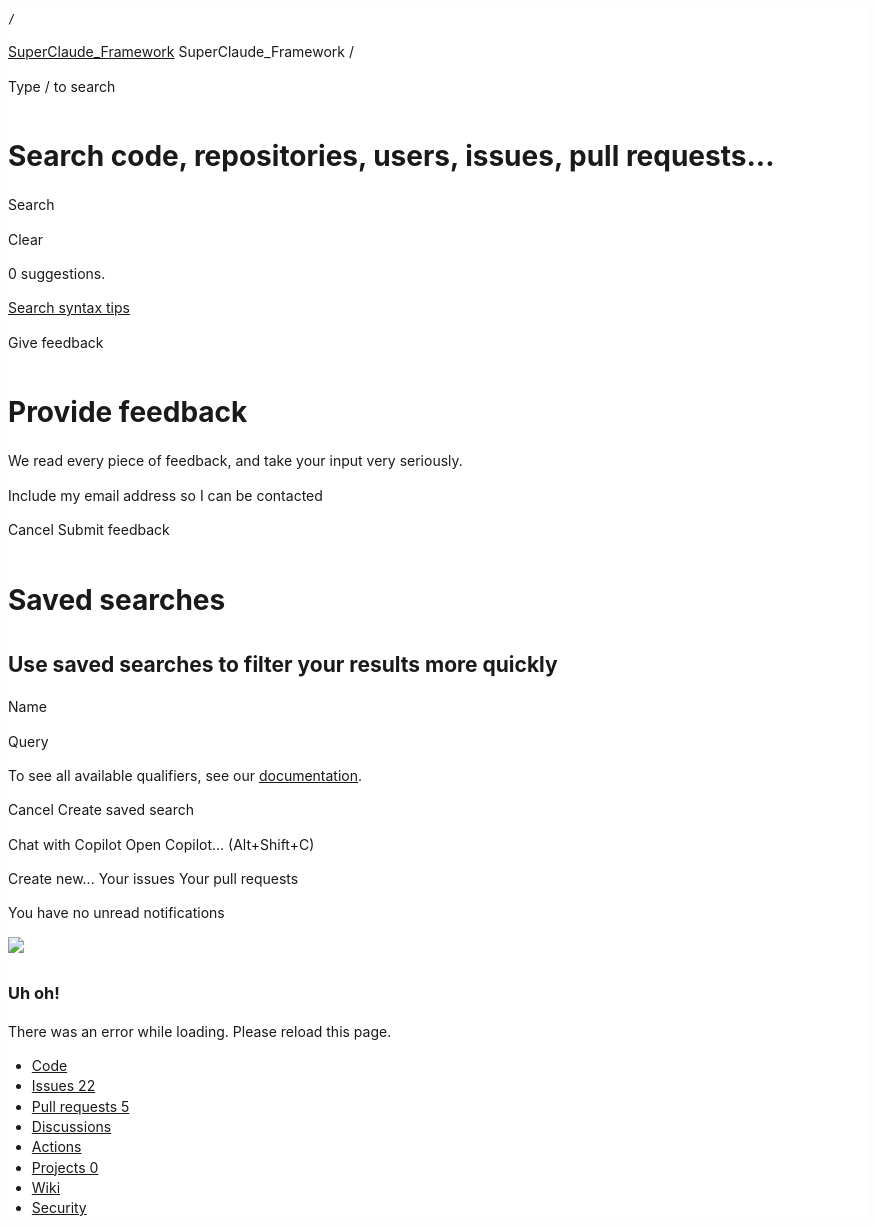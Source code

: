     /
[SuperClaude\_Framework](/SuperClaude-Org/SuperClaude_Framework) SuperClaude\_Framework /

Type / to search

Search code, repositories, users, issues, pull requests...
==========================================================

Search

Clear

0 suggestions.

[Search syntax tips](https://docs.github.com/search-github/github-code-search/understanding-github-code-search-syntax)

Give feedback

Provide feedback
================

We read every piece of feedback, and take your input very seriously.

 Include my email address so I can be contacted

Cancel Submit feedback

Saved searches
==============

Use saved searches to filter your results more quickly
------------------------------------------------------

Name  

Query 

To see all available qualifiers, see our [documentation](https://docs.github.com/search-github/github-code-search/understanding-github-code-search-syntax).

Cancel Create saved search

[](/copilot)Chat with Copilot Open Copilot… (Alt+Shift+C) 

Create new... [](/issues)Your issues [](/pulls)Your pull requests

[](/notifications)You have no unread notifications

 ![](https://avatars.githubusercontent.com/u/37962975?v=4) 

### Uh oh!

There was an error while loading. Please reload this page.

*   [Code](/SuperClaude-Org/SuperClaude_Framework)
*   [Issues 22](/SuperClaude-Org/SuperClaude_Framework/issues)
*   [Pull requests 5](/SuperClaude-Org/SuperClaude_Framework/pulls)
*   [Discussions](/SuperClaude-Org/SuperClaude_Framework/discussions)
*   [Actions](/SuperClaude-Org/SuperClaude_Framework/actions)
*   [Projects 0](/SuperClaude-Org/SuperClaude_Framework/projects)
*   [Wiki](/SuperClaude-Org/SuperClaude_Framework/wiki)
*   [Security](/SuperClaude-Org/SuperClaude_Framework/security)
    